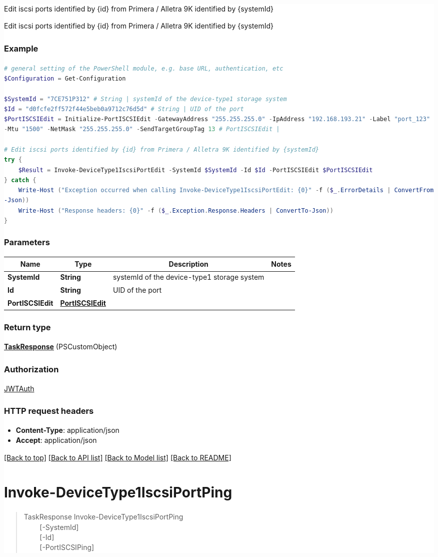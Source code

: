 Edit iscsi ports identified by {id} from Primera / Alletra 9K identified by {systemId}

Edit iscsi ports identified by {id} from Primera / Alletra 9K identified by {systemId}

### Example
```powershell
# general setting of the PowerShell module, e.g. base URL, authentication, etc
$Configuration = Get-Configuration

$SystemId = "7CE751P312" # String | systemId of the device-type1 storage system
$Id = "d0fcfe2ff572f44e5beb0a9712c76d5d" # String | UID of the port
$PortISCSIEdit = Initialize-PortISCSIEdit -GatewayAddress "255.255.255.0" -IpAddress "192.168.193.21" -Label "port_123" -Mtu "1500" -NetMask "255.255.255.0" -SendTargetGroupTag 13 # PortISCSIEdit | 

# Edit iscsi ports identified by {id} from Primera / Alletra 9K identified by {systemId}
try {
    $Result = Invoke-DeviceType1IscsiPortEdit -SystemId $SystemId -Id $Id -PortISCSIEdit $PortISCSIEdit
} catch {
    Write-Host ("Exception occurred when calling Invoke-DeviceType1IscsiPortEdit: {0}" -f ($_.ErrorDetails | ConvertFrom-Json))
    Write-Host ("Response headers: {0}" -f ($_.Exception.Response.Headers | ConvertTo-Json))
}
```

### Parameters

Name | Type | Description  | Notes
------------- | ------------- | ------------- | -------------
 **SystemId** | **String**| systemId of the device-type1 storage system | 
 **Id** | **String**| UID of the port | 
 **PortISCSIEdit** | [**PortISCSIEdit**](PortISCSIEdit.md)|  | 

### Return type

[**TaskResponse**](TaskResponse.md) (PSCustomObject)

### Authorization

[JWTAuth](../README.md#JWTAuth)

### HTTP request headers

 - **Content-Type**: application/json
 - **Accept**: application/json

[[Back to top]](#) [[Back to API list]](../README.md#documentation-for-api-endpoints) [[Back to Model list]](../README.md#documentation-for-models) [[Back to README]](../README.md)

<a id="Invoke-DeviceType1IscsiPortPing"></a>
# **Invoke-DeviceType1IscsiPortPing**
> TaskResponse Invoke-DeviceType1IscsiPortPing<br>
> &nbsp;&nbsp;&nbsp;&nbsp;&nbsp;&nbsp;&nbsp;&nbsp;[-SystemId] <String><br>
> &nbsp;&nbsp;&nbsp;&nbsp;&nbsp;&nbsp;&nbsp;&nbsp;[-Id] <String><br>
> &nbsp;&nbsp;&nbsp;&nbsp;&nbsp;&nbsp;&nbsp;&nbsp;[-PortISCSIPing] <PSCustomObject><br>
